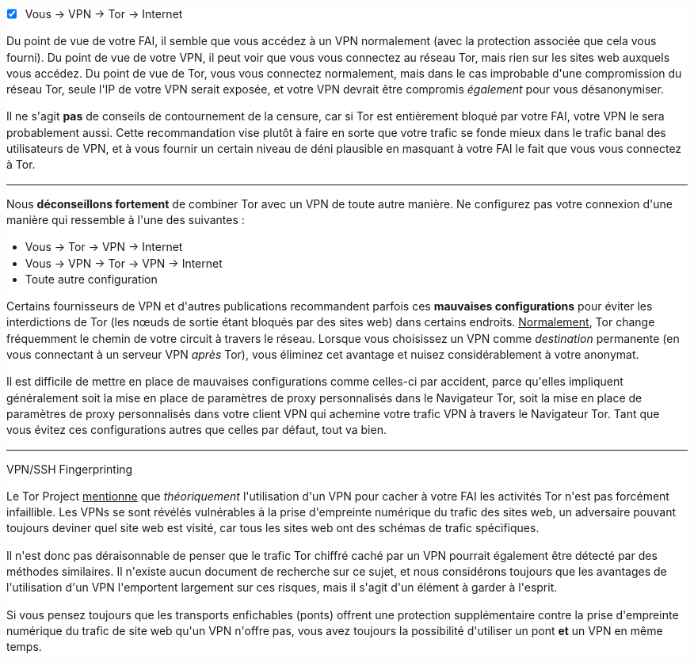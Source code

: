 - [x] Vous → VPN → Tor → Internet

Du point de vue de votre FAI, il semble que vous accédez à un VPN normalement (avec la protection associée que cela vous fourni). Du point de vue de votre VPN, il peut voir que vous vous connectez au réseau Tor, mais rien sur les sites web auxquels vous accédez. Du point de vue de Tor, vous vous connectez normalement, mais dans le cas improbable d'une compromission du réseau Tor, seule l'IP de votre VPN serait exposée, et votre VPN devrait être compromis *également* pour vous désanonymiser.

Il ne s'agit **pas** de conseils de contournement de la censure, car si Tor est entièrement bloqué par votre FAI, votre VPN le sera probablement aussi. Cette recommandation vise plutôt à faire en sorte que votre trafic se fonde mieux dans le trafic banal des utilisateurs de VPN, et à vous fournir un certain niveau de déni plausible en masquant à votre FAI le fait que vous vous connectez à Tor.

---

Nous **déconseillons fortement** de combiner Tor avec un VPN de toute autre manière. Ne configurez pas votre connexion d'une manière qui ressemble à l'une des suivantes :

- Vous → Tor → VPN → Internet
- Vous → VPN → Tor → VPN → Internet
- Toute autre configuration

Certains fournisseurs de VPN et d'autres publications recommandent parfois ces **mauvaises configurations** pour éviter les interdictions de Tor (les nœuds de sortie étant bloqués par des sites web) dans certains endroits. [Normalement](https://support.torproject.org/#about_change-paths), Tor change fréquemment le chemin de votre circuit à travers le réseau. Lorsque vous choisissez un VPN comme *destination* permanente (en vous connectant à un serveur VPN *après* Tor), vous éliminez cet avantage et nuisez considérablement à votre anonymat.

Il est difficile de mettre en place de mauvaises configurations comme celles-ci par accident, parce qu'elles impliquent généralement soit la mise en place de paramètres de proxy personnalisés dans le Navigateur Tor, soit la mise en place de paramètres de proxy personnalisés dans votre client VPN qui achemine votre trafic VPN à travers le Navigateur Tor. Tant que vous évitez ces configurations autres que celles par défaut, tout va bien.

---

<div class="admonition info" markdown>
<p class="admonition-title">VPN/SSH Fingerprinting</p>

Le Tor Project [mentionne](https://gitlab.torproject.org/legacy/trac/-/wikis/doc/TorPlusVPN#vpnssh-fingerprinting) que *théoriquement* l'utilisation d'un VPN pour cacher à votre FAI les activités Tor n'est pas forcément infaillible. Les VPNs se sont révélés vulnérables à la prise d'empreinte numérique du trafic des sites web, un adversaire pouvant toujours deviner quel site web est visité, car tous les sites web ont des schémas de trafic spécifiques.

Il n'est donc pas déraisonnable de penser que le trafic Tor chiffré caché par un VPN pourrait également être détecté par des méthodes similaires. Il n'existe aucun document de recherche sur ce sujet, et nous considérons toujours que les avantages de l'utilisation d'un VPN l'emportent largement sur ces risques, mais il s'agit d'un élément à garder à l'esprit.

Si vous pensez toujours que les transports enfichables (ponts) offrent une protection supplémentaire contre la prise d'empreinte numérique du trafic de site web qu'un VPN n'offre pas, vous avez toujours la possibilité d'utiliser un pont **et** un VPN en même temps.

</div>


[^1]: Le premier relais de votre circuit est appelé "garde d'entrée" ou "garde". Il s'agit d'un relais rapide et stable qui reste le premier de votre circuit pendant 2 à 3 mois afin de vous protéger contre une attaque connue de rupture d'anonymat. Le reste de votre circuit change avec chaque nouveau site web que vous visitez, et tous ensemble ces relais fournissent les protections complètes de Tor en matière de vie privée. Pour en savoir plus sur le fonctionnement des relais de garde, consultez cet [article de blog](https://blog.torproject.org/improving-tors-anonymity-changing-guard-parameters) et ce [document](https://www-users.cs.umn.edu/~hoppernj/single_guard.pdf) sur les gardes d'entrée. ([https://support.torproject.org/fr/tbb/tbb-2/](https://support.torproject.org/fr/tbb/tbb-2/))
[^2]: Balise de relai: une (dis-)qualification spéciale des relais pour les positions de circuit (par exemple, "Guard", "Exit", "BadExit"), les propriétés de circuit (par exemple, "Fast", "Stable") ou les rôles (par exemple, "Authority", "HSDir"), tels qu'attribués par les autorités de l'annuaire et définis plus précisément dans la spécification du protocole de l'annuaire. ([https://metrics.torproject.org/glossary.html](https://metrics.torproject.org/glossary.html))